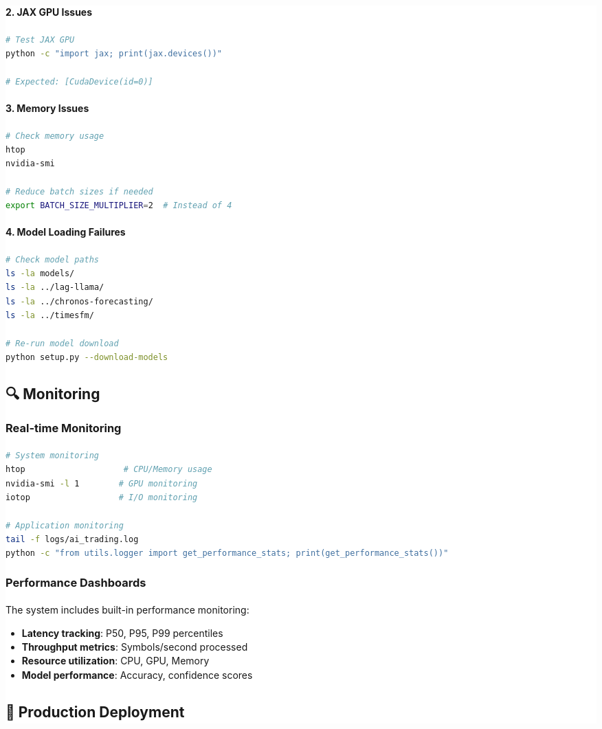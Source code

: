#### 2. JAX GPU Issues
```bash
# Test JAX GPU
python -c "import jax; print(jax.devices())"

# Expected: [CudaDevice(id=0)]
```

#### 3. Memory Issues
```bash
# Check memory usage
htop
nvidia-smi

# Reduce batch sizes if needed
export BATCH_SIZE_MULTIPLIER=2  # Instead of 4
```

#### 4. Model Loading Failures
```bash
# Check model paths
ls -la models/
ls -la ../lag-llama/
ls -la ../chronos-forecasting/
ls -la ../timesfm/

# Re-run model download
python setup.py --download-models
```

## 🔍 Monitoring

### Real-time Monitoring
```bash
# System monitoring
htop                    # CPU/Memory usage
nvidia-smi -l 1        # GPU monitoring
iotop                  # I/O monitoring

# Application monitoring
tail -f logs/ai_trading.log
python -c "from utils.logger import get_performance_stats; print(get_performance_stats())"
```

### Performance Dashboards
The system includes built-in performance monitoring:
- **Latency tracking**: P50, P95, P99 percentiles
- **Throughput metrics**: Symbols/second processed
- **Resource utilization**: CPU, GPU, Memory
- **Model performance**: Accuracy, confidence scores

## 🚀 Production Deployment
